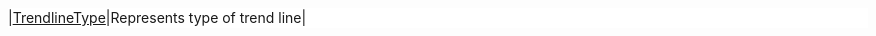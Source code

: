 |[TrendlineType](/slides/python-net/api-reference/aspose.slides.charts/trendlinetype/)|Represents type of trend line|
